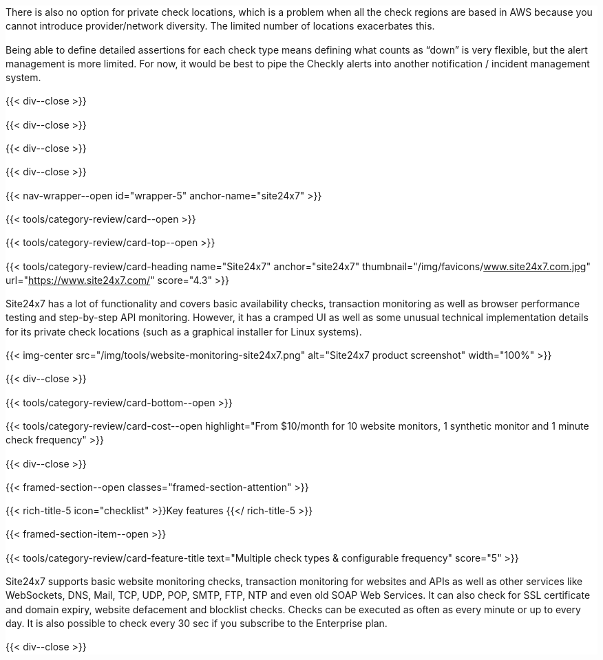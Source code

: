 There is also no option for private check locations, which is a problem when all
the check regions are based in AWS because you cannot introduce provider/network
diversity. The limited number of locations exacerbates this.

Being able to define detailed assertions for each check type means defining what
counts as “down” is very flexible, but the alert management is more limited. For
now, it would be best to pipe the Checkly alerts into another notification /
incident management system.

{{< div--close >}}

{{< div--close >}}

{{< div--close >}}

{{< div--close >}}

{{< nav-wrapper--open id="wrapper-5" anchor-name="site24x7" >}}

{{< tools/category-review/card--open >}}

{{< tools/category-review/card-top--open >}}

{{< tools/category-review/card-heading name="Site24x7" anchor="site24x7" thumbnail="/img/favicons/www.site24x7.com.jpg" url="https://www.site24x7.com/" score="4.3" >}}

Site24x7 has a lot of functionality and covers basic availability checks,
transaction monitoring as well as browser performance testing and step-by-step
API monitoring. However, it has a cramped UI as well as some unusual technical
implementation details for its private check locations (such as a graphical
installer for Linux systems).

{{< img-center src="/img/tools/website-monitoring-site24x7.png" alt="Site24x7 product screenshot" width="100%" >}}

{{< div--close >}}

{{< tools/category-review/card-bottom--open >}}

{{< tools/category-review/card-cost--open highlight="From $10/month for 10 website monitors, 1 synthetic monitor and 1 minute check frequency" >}}

{{< div--close >}}

{{< framed-section--open classes="framed-section-attention" >}}

{{< rich-title-5 icon="checklist" >}}Key features {{</ rich-title-5 >}}

{{< framed-section-item--open >}}

{{< tools/category-review/card-feature-title text="Multiple check types & configurable frequency" score="5" >}}

Site24x7 supports basic website monitoring checks, transaction monitoring for
websites and APIs as well as other services like WebSockets, DNS, Mail, TCP,
UDP, POP, SMTP, FTP, NTP and even old SOAP Web Services. It can also check for
SSL certificate and domain expiry, website defacement and blocklist checks.
Checks can be executed as often as every minute or up to every day. It is also
possible to check every 30 sec if you subscribe to the Enterprise plan.

{{< div--close >}}
